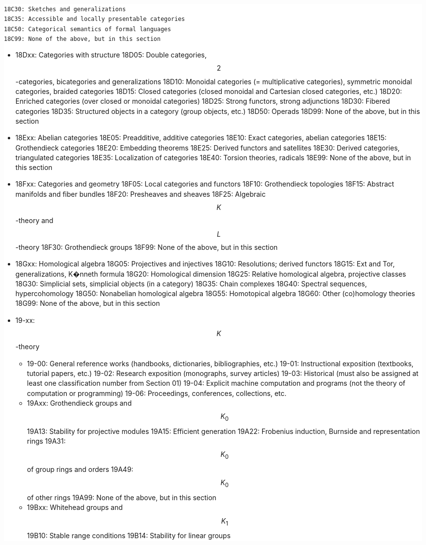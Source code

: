     18C30: Sketches and generalizations
    18C35: Accessible and locally presentable categories
    18C50: Categorical semantics of formal languages
    18C99: None of the above, but in this section
  * 18Dxx: Categories with structure
    18D05: Double categories, $$2$$-categories, bicategories and generalizations
    18D10: Monoidal categories (= multiplicative categories), symmetric monoidal categories, braided categories
    18D15: Closed categories (closed monoidal and Cartesian closed categories, etc.)
    18D20: Enriched categories (over closed or monoidal categories)
    18D25: Strong functors, strong adjunctions
    18D30: Fibered categories
    18D35: Structured objects in a category (group objects, etc.)
    18D50: Operads
    18D99: None of the above, but in this section
  * 18Exx: Abelian categories
    18E05: Preadditive, additive categories
    18E10: Exact categories, abelian categories
    18E15: Grothendieck categories
    18E20: Embedding theorems
    18E25: Derived functors and satellites
    18E30: Derived categories, triangulated categories
    18E35: Localization of categories
    18E40: Torsion theories, radicals
    18E99: None of the above, but in this section
  * 18Fxx: Categories and geometry
    18F05: Local categories and functors
    18F10: Grothendieck topologies
    18F15: Abstract manifolds and fiber bundles
    18F20: Presheaves and sheaves
    18F25: Algebraic $$K$$-theory and $$L$$-theory
    18F30: Grothendieck groups
    18F99: None of the above, but in this section
  * 18Gxx: Homological algebra
    18G05: Projectives and injectives
    18G10: Resolutions; derived functors
    18G15: Ext and Tor, generalizations, K�nneth formula
    18G20: Homological dimension
    18G25: Relative homological algebra, projective classes
    18G30: Simplicial sets, simplicial objects (in a category)
    18G35: Chain complexes
    18G40: Spectral sequences, hypercohomology
    18G50: Nonabelian homological algebra
    18G55: Homotopical algebra
    18G60: Other (co)homology theories
    18G99: None of the above, but in this section

* 19-xx: $$K$$-theory
  * 19-00: General reference works (handbooks, dictionaries, bibliographies, etc.)
    19-01: Instructional exposition (textbooks, tutorial papers, etc.)
    19-02: Research exposition (monographs, survey articles)
    19-03: Historical (must also be assigned at least one classification number from Section 01)
    19-04: Explicit machine computation and programs (not the theory of computation or programming)
    19-06: Proceedings, conferences, collections, etc.
  * 19Axx: Grothendieck groups and $$K_0$$
    19A13: Stability for projective modules
    19A15: Efficient generation
    19A22: Frobenius induction, Burnside and representation rings
    19A31: $$K_0$$ of group rings and orders
    19A49: $$K_0$$ of other rings
    19A99: None of the above, but in this section
  * 19Bxx: Whitehead groups and $$K_1$$
    19B10: Stable range conditions
    19B14: Stability for linear groups
